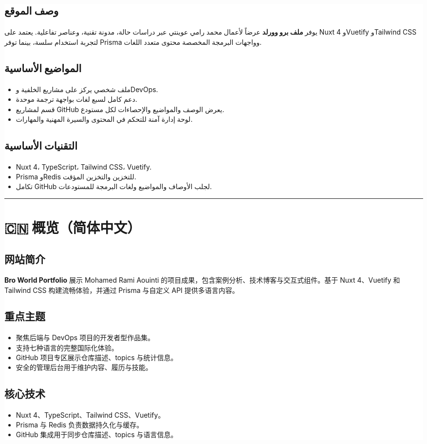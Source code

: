 ## وصف الموقع

يوفر **ملف برو وورلد** عرضاً لأعمال محمد رامي عوينتي عبر دراسات حالة، مدونة تقنية، وعناصر تفاعلية. يعتمد على Nuxt 4 وVuetify وTailwind CSS لتجربة استخدام سلسة، بينما توفر Prisma وواجهات البرمجة المخصصة محتوى متعدد اللغات.

## المواضيع الأساسية

- ملف شخصي يركز على مشاريع الخلفية وDevOps.
- دعم كامل لسبع لغات بواجهة ترجمة موحدة.
- قسم لمشاريع GitHub يعرض الوصف والمواضيع والإحصاءات لكل مستودع.
- لوحة إدارة آمنة للتحكم في المحتوى والسيرة المهنية والمهارات.

## التقنيات الأساسية

- Nuxt 4، TypeScript، Tailwind CSS، Vuetify.
- Prisma وRedis للتخزين والتخزين المؤقت.
- تكامل GitHub لجلب الأوصاف والمواضيع ولغات البرمجة للمستودعات.

---

# 🇨🇳 概览（简体中文）

## 网站简介

**Bro World Portfolio** 展示 Mohamed Rami Aouinti 的项目成果，包含案例分析、技术博客与交互式组件。基于 Nuxt 4、Vuetify 和 Tailwind CSS 构建流畅体验，并通过 Prisma 与自定义 API 提供多语言内容。

## 重点主题

- 聚焦后端与 DevOps 项目的开发者型作品集。
- 支持七种语言的完整国际化体验。
- GitHub 项目专区展示仓库描述、topics 与统计信息。
- 安全的管理后台用于维护内容、履历与技能。

## 核心技术

- Nuxt 4、TypeScript、Tailwind CSS、Vuetify。
- Prisma 与 Redis 负责数据持久化与缓存。
- GitHub 集成用于同步仓库描述、topics 与语言信息。

